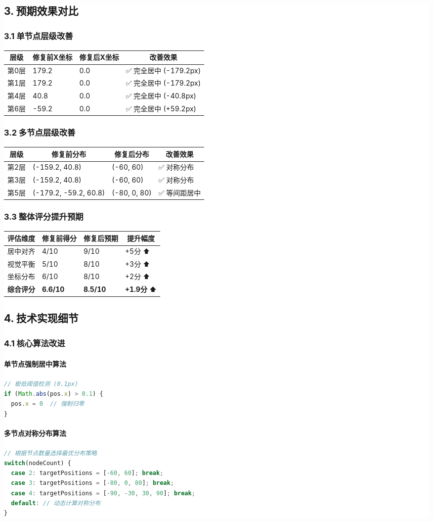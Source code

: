 ## 3. 预期效果对比

### 3.1 单节点层级改善

| 层级 | 修复前X坐标 | 修复后X坐标 | 改善效果 |
|------|-------------|-------------|----------|
| 第0层 | 179.2 | 0.0 | ✅ 完全居中 (-179.2px) |
| 第1层 | 179.2 | 0.0 | ✅ 完全居中 (-179.2px) |
| 第4层 | 40.8 | 0.0 | ✅ 完全居中 (-40.8px) |
| 第6层 | -59.2 | 0.0 | ✅ 完全居中 (+59.2px) |

### 3.2 多节点层级改善

| 层级 | 修复前分布 | 修复后分布 | 改善效果 |
|------|------------|------------|----------|
| 第2层 | (-159.2, 40.8) | (-60, 60) | ✅ 对称分布 |
| 第3层 | (-159.2, 40.8) | (-60, 60) | ✅ 对称分布 |
| 第5层 | (-179.2, -59.2, 60.8) | (-80, 0, 80) | ✅ 等间距居中 |

### 3.3 整体评分提升预期

| 评估维度 | 修复前得分 | 修复后预期 | 提升幅度 |
|----------|------------|------------|----------|
| 居中对齐 | 4/10 | 9/10 | +5分 ⬆️ |
| 视觉平衡 | 5/10 | 8/10 | +3分 ⬆️ |
| 坐标分布 | 6/10 | 8/10 | +2分 ⬆️ |
| **综合评分** | **6.6/10** | **8.5/10** | **+1.9分 ⬆️** |

## 4. 技术实现细节

### 4.1 核心算法改进

#### 单节点强制居中算法
```javascript
// 极低阈值检测 (0.1px)
if (Math.abs(pos.x) > 0.1) {
  pos.x = 0  // 强制归零
}
```

#### 多节点对称分布算法
```javascript
// 根据节点数量选择最优分布策略
switch(nodeCount) {
  case 2: targetPositions = [-60, 60]; break;
  case 3: targetPositions = [-80, 0, 80]; break;
  case 4: targetPositions = [-90, -30, 30, 90]; break;
  default: // 动态计算对称分布
}
```
